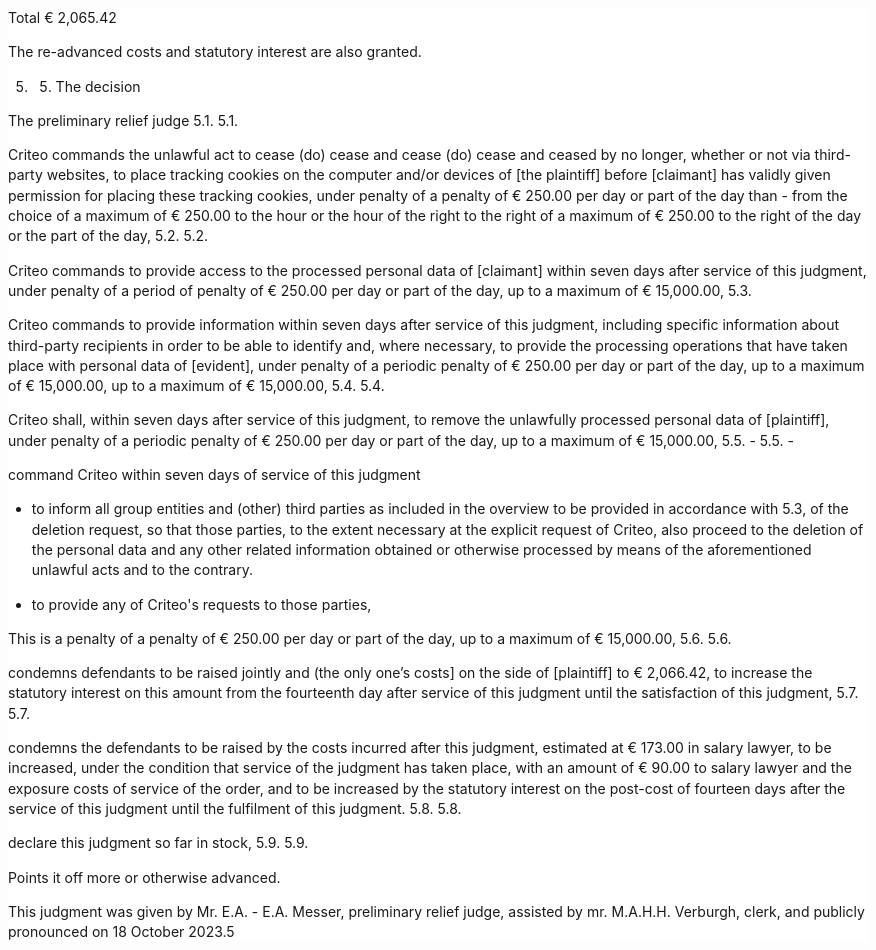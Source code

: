 Total € 2,065.42

The re-advanced costs and statutory interest are also granted.

5. 5. The decision

The preliminary relief judge
5.1. 5.1.

Criteo commands the unlawful act to cease (do) cease and cease (do) cease and ceased by no longer, whether or not via third-party websites, to place tracking cookies on the computer and/or devices of \[the plaintiff\] before \[claimant\] has validly given permission for placing these tracking cookies, under penalty of a penalty of € 250.00 per day or part of the day than - from the choice of a maximum of € 250.00 to the hour or the hour of the right to the right of a maximum of € 250.00 to the right of the day or the part of the day,
5.2. 5.2.

Criteo commands to provide access to the processed personal data of \[claimant\] within seven days after service of this judgment, under penalty of a period of penalty of € 250.00 per day or part of the day, up to a maximum of € 15,000.00,
5.3.

Criteo commands to provide information within seven days after service of this judgment, including specific information about third-party recipients in order to be able to identify and, where necessary, to provide the processing operations that have taken place with personal data of \[evident\], under penalty of a periodic penalty of € 250.00 per day or part of the day, up to a maximum of € 15,000.00, up to a maximum of € 15,000.00,
5.4. 5.4.

Criteo shall, within seven days after service of this judgment, to remove the unlawfully processed personal data of \[plaintiff\], under penalty of a periodic penalty of € 250.00 per day or part of the day, up to a maximum of € 15,000.00,
5.5. - 5.5. -

command Criteo within seven days of service of this judgment

- to inform all group entities and (other) third parties as included in the overview to be provided in accordance with 5.3, of the deletion request, so that those parties, to the extent necessary at the explicit request of Criteo, also proceed to the deletion of the personal data and any other related information obtained or otherwise processed by means of the aforementioned unlawful acts and to the contrary.

- to provide any of Criteo's requests to those parties,

This is a penalty of a penalty of € 250.00 per day or part of the day, up to a maximum of € 15,000.00,
5.6. 5.6.

condemns defendants to be raised jointly and (the only one’s costs\] on the side of \[plaintiff\] to € 2,066.42, to increase the statutory interest on this amount from the fourteenth day after service of this judgment until the satisfaction of this judgment,
5.7. 5.7.

condemns the defendants to be raised by the costs incurred after this judgment, estimated at € 173.00 in salary lawyer, to be increased, under the condition that service of the judgment has taken place, with an amount of € 90.00 to salary lawyer and the exposure costs of service of the order, and to be increased by the statutory interest on the post-cost of fourteen days after the service of this judgment until the fulfilment of this judgment.
5.8. 5.8.

declare this judgment so far in stock,
5.9. 5.9.

Points it off more or otherwise advanced.

This judgment was given by Mr. E.A. - E.A. Messer, preliminary relief judge, assisted by mr. M.A.H.H. Verburgh, clerk, and publicly pronounced on 18 October 2023.5
